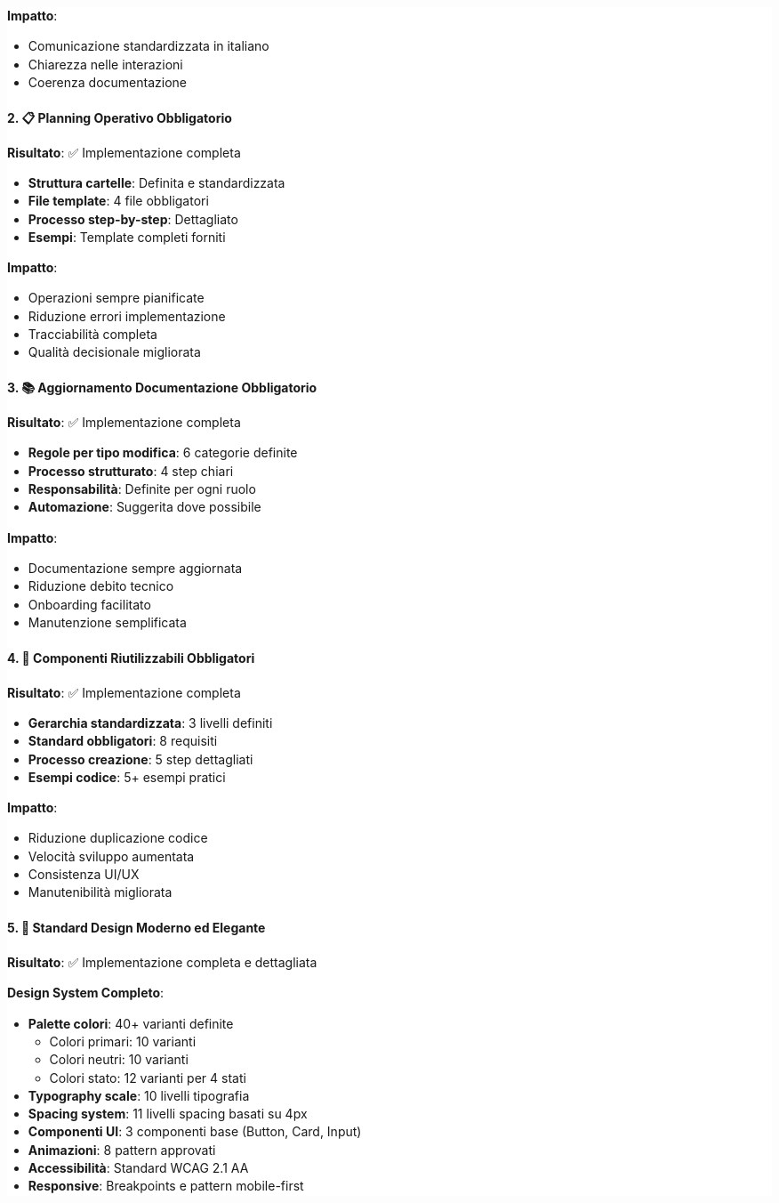 **Impatto**:
- Comunicazione standardizzata in italiano
- Chiarezza nelle interazioni
- Coerenza documentazione

#### 2. 📋 Planning Operativo Obbligatorio

**Risultato**: ✅ Implementazione completa

- **Struttura cartelle**: Definita e standardizzata
- **File template**: 4 file obbligatori
- **Processo step-by-step**: Dettagliato
- **Esempi**: Template completi forniti

**Impatto**:
- Operazioni sempre pianificate
- Riduzione errori implementazione
- Tracciabilità completa
- Qualità decisionale migliorata

#### 3. 📚 Aggiornamento Documentazione Obbligatorio

**Risultato**: ✅ Implementazione completa

- **Regole per tipo modifica**: 6 categorie definite
- **Processo strutturato**: 4 step chiari
- **Responsabilità**: Definite per ogni ruolo
- **Automazione**: Suggerita dove possibile

**Impatto**:
- Documentazione sempre aggiornata
- Riduzione debito tecnico
- Onboarding facilitato
- Manutenzione semplificata

#### 4. 🧩 Componenti Riutilizzabili Obbligatori

**Risultato**: ✅ Implementazione completa

- **Gerarchia standardizzata**: 3 livelli definiti
- **Standard obbligatori**: 8 requisiti
- **Processo creazione**: 5 step dettagliati
- **Esempi codice**: 5+ esempi pratici

**Impatto**:
- Riduzione duplicazione codice
- Velocità sviluppo aumentata
- Consistenza UI/UX
- Manutenibilità migliorata

#### 5. 🎨 Standard Design Moderno ed Elegante

**Risultato**: ✅ Implementazione completa e dettagliata

**Design System Completo**:
- **Palette colori**: 40+ varianti definite
  - Colori primari: 10 varianti
  - Colori neutri: 10 varianti
  - Colori stato: 12 varianti per 4 stati
- **Typography scale**: 10 livelli tipografia
- **Spacing system**: 11 livelli spacing basati su 4px
- **Componenti UI**: 3 componenti base (Button, Card, Input)
- **Animazioni**: 8 pattern approvati
- **Accessibilità**: Standard WCAG 2.1 AA
- **Responsive**: Breakpoints e pattern mobile-first
